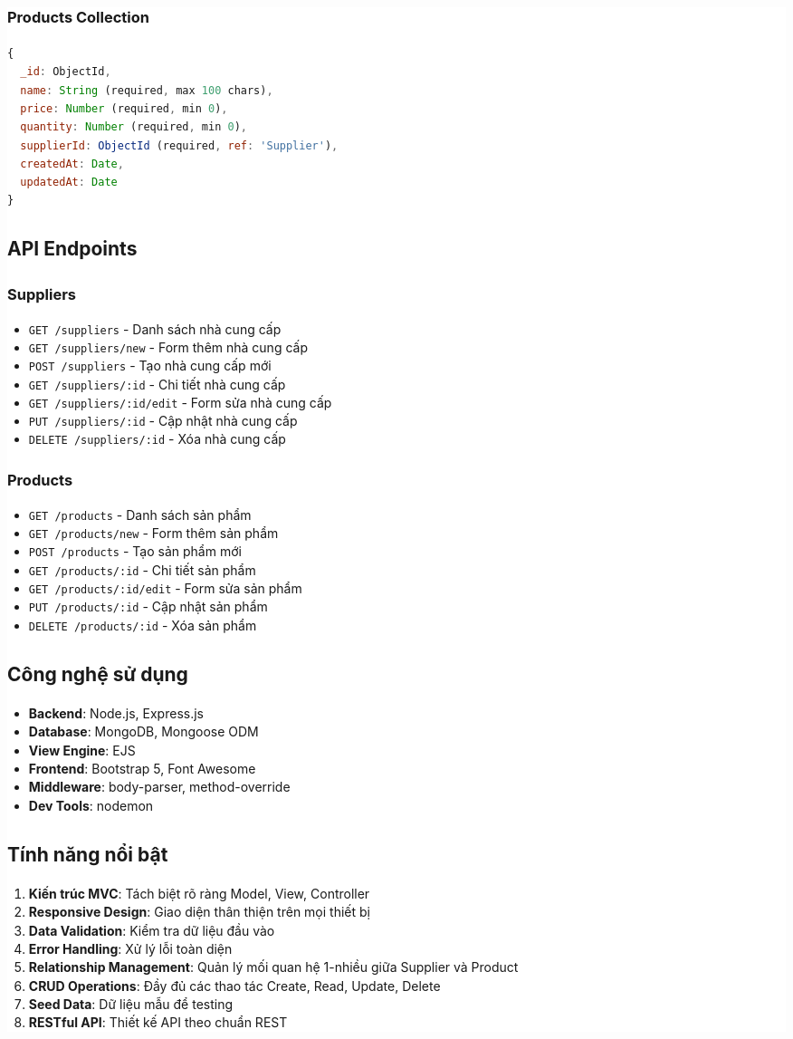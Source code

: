 ### Products Collection
```javascript
{
  _id: ObjectId,
  name: String (required, max 100 chars),
  price: Number (required, min 0),
  quantity: Number (required, min 0),
  supplierId: ObjectId (required, ref: 'Supplier'),
  createdAt: Date,
  updatedAt: Date
}
```

## API Endpoints

### Suppliers
- `GET /suppliers` - Danh sách nhà cung cấp
- `GET /suppliers/new` - Form thêm nhà cung cấp
- `POST /suppliers` - Tạo nhà cung cấp mới
- `GET /suppliers/:id` - Chi tiết nhà cung cấp
- `GET /suppliers/:id/edit` - Form sửa nhà cung cấp
- `PUT /suppliers/:id` - Cập nhật nhà cung cấp
- `DELETE /suppliers/:id` - Xóa nhà cung cấp

### Products
- `GET /products` - Danh sách sản phẩm
- `GET /products/new` - Form thêm sản phẩm
- `POST /products` - Tạo sản phẩm mới
- `GET /products/:id` - Chi tiết sản phẩm
- `GET /products/:id/edit` - Form sửa sản phẩm
- `PUT /products/:id` - Cập nhật sản phẩm
- `DELETE /products/:id` - Xóa sản phẩm

## Công nghệ sử dụng

- **Backend**: Node.js, Express.js
- **Database**: MongoDB, Mongoose ODM
- **View Engine**: EJS
- **Frontend**: Bootstrap 5, Font Awesome
- **Middleware**: body-parser, method-override
- **Dev Tools**: nodemon

## Tính năng nổi bật

1. **Kiến trúc MVC**: Tách biệt rõ ràng Model, View, Controller
2. **Responsive Design**: Giao diện thân thiện trên mọi thiết bị
3. **Data Validation**: Kiểm tra dữ liệu đầu vào
4. **Error Handling**: Xử lý lỗi toàn diện
5. **Relationship Management**: Quản lý mối quan hệ 1-nhiều giữa Supplier và Product
6. **CRUD Operations**: Đầy đủ các thao tác Create, Read, Update, Delete
7. **Seed Data**: Dữ liệu mẫu để testing
8. **RESTful API**: Thiết kế API theo chuẩn REST
